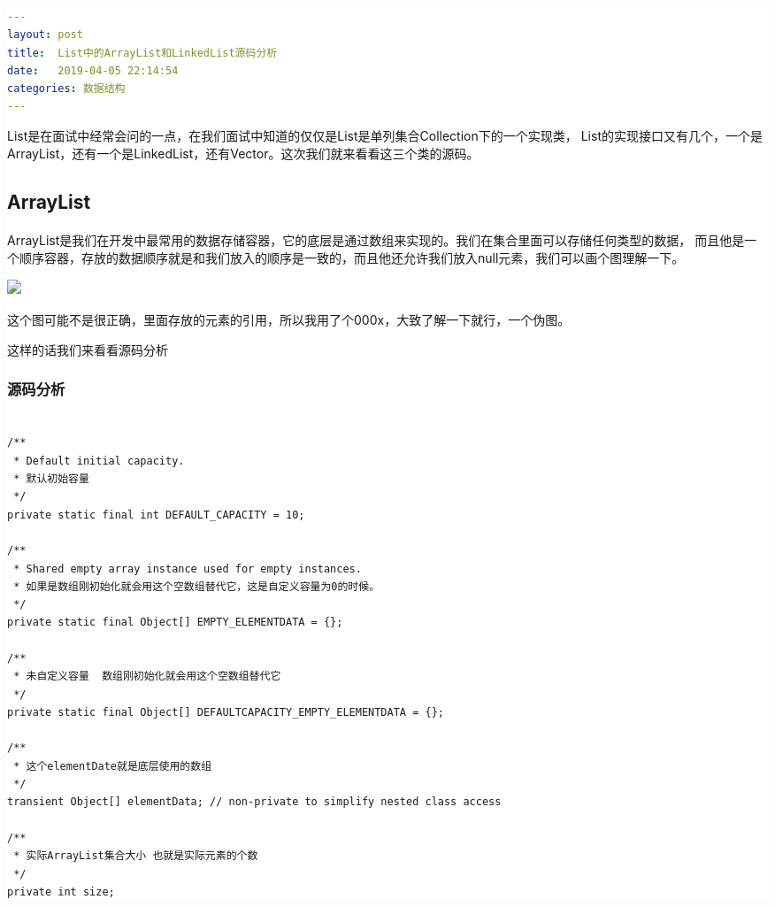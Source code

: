 ```yaml
---
layout: post
title:  List中的ArrayList和LinkedList源码分析
date:   2019-04-05 22:14:54
categories: 数据结构
---
```



List是在面试中经常会问的一点，在我们面试中知道的仅仅是List是单列集合Collection下的一个实现类，
List的实现接口又有几个，一个是ArrayList，还有一个是LinkedList，还有Vector。这次我们就来看看这三个类的源码。






## ArrayList

ArrayList是我们在开发中最常用的数据存储容器，它的底层是通过数组来实现的。我们在集合里面可以存储任何类型的数据，
而且他是一个顺序容器，存放的数据顺序就是和我们放入的顺序是一致的，而且他还允许我们放入null元素，我们可以画个图理解一下。

![](/assets/images/2019/java/image_yi/ArrayList.jpg)

这个图可能不是很正确，里面存放的元素的引用，所以我用了个000x，大致了解一下就行，一个伪图。

这样的话我们来看看源码分析

### 源码分析

```

/**
 * Default initial capacity.
 * 默认初始容量
 */
private static final int DEFAULT_CAPACITY = 10;

/**
 * Shared empty array instance used for empty instances.
 * 如果是数组刚初始化就会用这个空数组替代它，这是自定义容量为0的时候。
 */
private static final Object[] EMPTY_ELEMENTDATA = {};

/**
 * 未自定义容量  数组刚初始化就会用这个空数组替代它
 */
private static final Object[] DEFAULTCAPACITY_EMPTY_ELEMENTDATA = {};

/**
 * 这个elementDate就是底层使用的数组
 */
transient Object[] elementData; // non-private to simplify nested class access

/**
 * 实际ArrayList集合大小 也就是实际元素的个数
 */
private int size;

```
